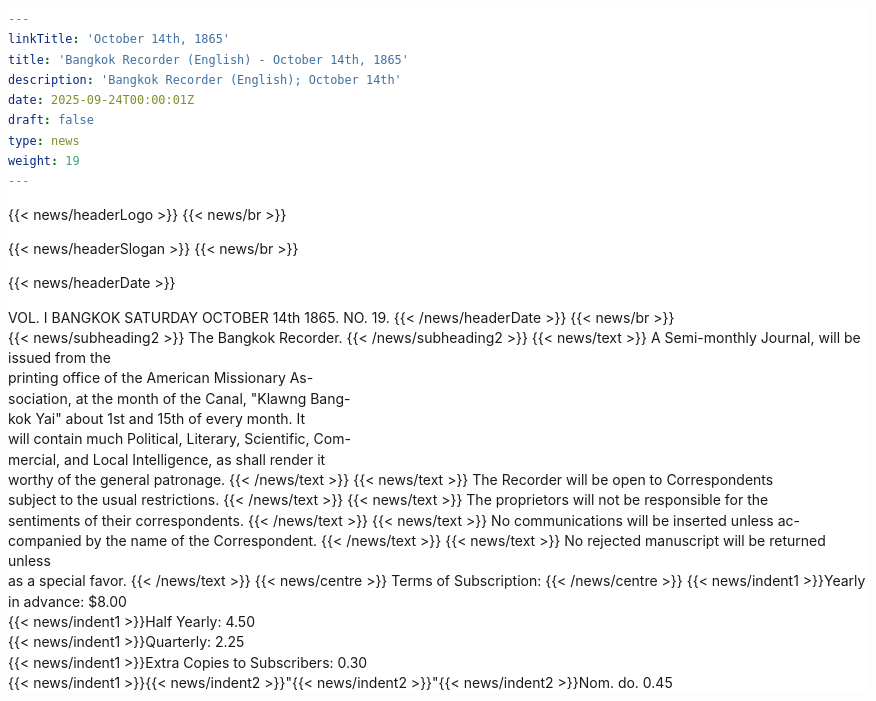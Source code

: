 ```yaml
---
linkTitle: 'October 14th, 1865'
title: 'Bangkok Recorder (English) - October 14th, 1865'
description: 'Bangkok Recorder (English); October 14th'
date: 2025-09-24T00:00:01Z
draft: false
type: news
weight: 19
---
```


{{< news/headerLogo >}}
{{< news/br >}}

{{< news/headerSlogan >}}
{{< news/br >}}

{{< news/headerDate >}}
<tr>
 <td style="text-align: left;">VOL. I</td>
 <td style="text-align: center;">BANGKOK SATURDAY OCTOBER 14th 1865.</td>
 <td style="text-align: right;">NO. 19.</td>
</tr>
{{< /news/headerDate >}}
{{< news/br >}}

<div class='article'>
{{< news/subheading2 >}}
The Bangkok Recorder.
{{< /news/subheading2 >}}
{{< news/text >}}
A Semi-monthly Journal, will be issued from the<br/>
printing office of the American Missionary As-<br/>
sociation, at the month of the Canal, "Klawng Bang-<br/>
kok Yai" about 1st and 15th of every month. It<br/>
will contain much Political, Literary, Scientific, Com-<br/>
mercial, and Local Intelligence, as shall render it<br/>
worthy of the general patronage.
{{< /news/text >}}
{{< news/text >}}
The Recorder will be open to Correspondents<br/>
subject to the usual restrictions.
{{< /news/text >}}
{{< news/text >}}
The proprietors will not be responsible for the<br/>
sentiments of their correspondents.
{{< /news/text >}}
{{< news/text >}}
No communications will be inserted unless ac-<br/>
companied by the name of the Correspondent.
{{< /news/text >}}
{{< news/text >}}
No rejected manuscript will be returned unless<br/>
as a special favor.
{{< /news/text >}}
{{< news/centre >}}
Terms of Subscription:
{{< /news/centre >}}
{{< news/indent1 >}}Yearly in advance: $8.00<br/>
{{< news/indent1 >}}Half Yearly: 4.50<br/>
{{< news/indent1 >}}Quarterly: 2.25<br/>
{{< news/indent1 >}}Extra Copies to Subscribers: 0.30<br/>
{{< news/indent1 >}}{{< news/indent2 >}}"{{< news/indent2 >}}"{{< news/indent2 >}}Nom. do. 0.45<br/>